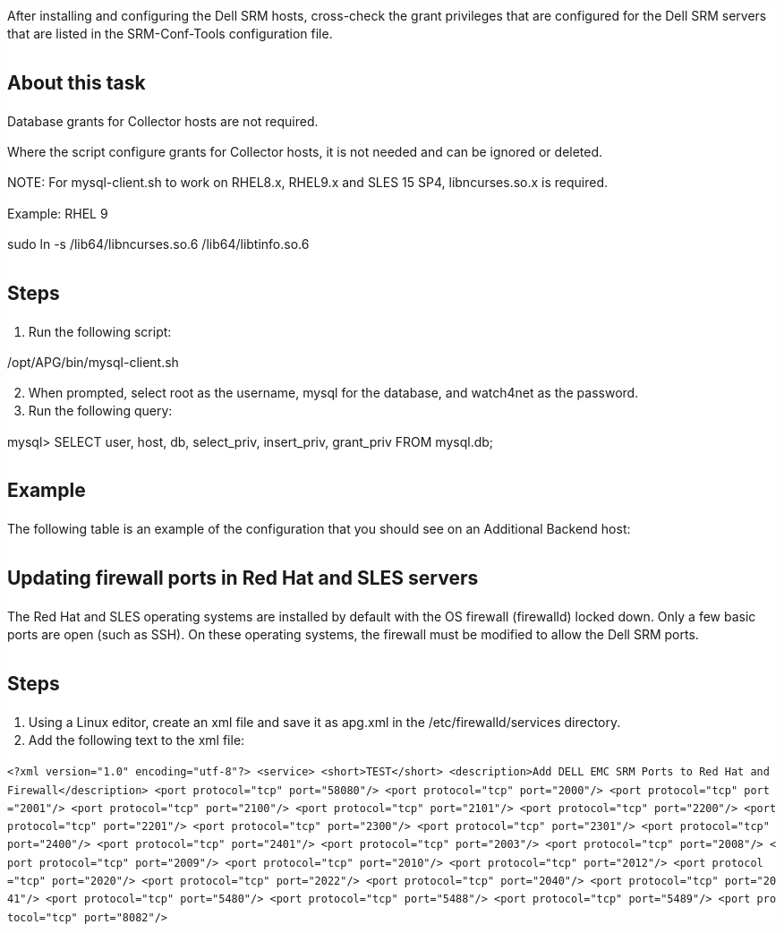 After installing and configuring the Dell SRM hosts, cross-check the grant privileges that are configured for the Dell SRM servers that are listed in the SRM-Conf-Tools configuration file.

## About this task

Database grants for Collector hosts are not required.

Where the script configure grants for Collector hosts, it is not needed and can be ignored or deleted.

NOTE: For mysql-client.sh to work on RHEL8.x, RHEL9.x and SLES 15 SP4, libncurses.so.x is required.

Example: RHEL 9

sudo ln -s /lib64/libncurses.so.6 /lib64/libtinfo.so.6

## Steps

1. Run the following script:

/opt/APG/bin/mysql-client.sh

2. When prompted, select root as the username, mysql for the database, and watch4net as the password.
3. Run the following query:

mysql&gt; SELECT user, host, db, select\_priv, insert\_priv, grant\_priv FROM mysql.db;

## Example

The following table is an example of the configuration that you should see on an Additional Backend host:



## Updating firewall ports in Red Hat and SLES servers

The Red Hat and SLES operating systems are installed by default with the OS firewall (firewalld) locked down. Only a few basic ports are open (such as SSH). On these operating systems, the firewall must be modified to allow the Dell SRM ports.

## Steps

1. Using a Linux editor, create an xml file and save it as apg.xml in the /etc/firewalld/services directory.
2. Add the following text to the xml file:

```
<?xml version="1.0" encoding="utf-8"?> <service> <short>TEST</short> <description>Add DELL EMC SRM Ports to Red Hat and Firewall</description> <port protocol="tcp" port="58080"/> <port protocol="tcp" port="2000"/> <port protocol="tcp" port="2001"/> <port protocol="tcp" port="2100"/> <port protocol="tcp" port="2101"/> <port protocol="tcp" port="2200"/> <port protocol="tcp" port="2201"/> <port protocol="tcp" port="2300"/> <port protocol="tcp" port="2301"/> <port protocol="tcp" port="2400"/> <port protocol="tcp" port="2401"/> <port protocol="tcp" port="2003"/> <port protocol="tcp" port="2008"/> <port protocol="tcp" port="2009"/> <port protocol="tcp" port="2010"/> <port protocol="tcp" port="2012"/> <port protocol="tcp" port="2020"/> <port protocol="tcp" port="2022"/> <port protocol="tcp" port="2040"/> <port protocol="tcp" port="2041"/> <port protocol="tcp" port="5480"/> <port protocol="tcp" port="5488"/> <port protocol="tcp" port="5489"/> <port protocol="tcp" port="8082"/>
```
